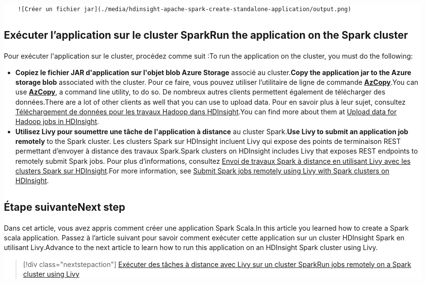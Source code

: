         ![Créer un fichier jar](./media/hdinsight-apache-spark-create-standalone-application/output.png)

## <a name="run-the-application-on-the-spark-cluster"></a><span data-ttu-id="b99b4-190">Exécuter l’application sur le cluster Spark</span><span class="sxs-lookup"><span data-stu-id="b99b4-190">Run the application on the Spark cluster</span></span>
<span data-ttu-id="b99b4-191">Pour exécuter l'application sur le cluster, procédez comme suit :</span><span class="sxs-lookup"><span data-stu-id="b99b4-191">To run the application on the cluster, you must do the following:</span></span>

* <span data-ttu-id="b99b4-192">**Copiez le fichier JAR d'application sur l'objet blob Azure Storage** associé au cluster.</span><span class="sxs-lookup"><span data-stu-id="b99b4-192">**Copy the application jar to the Azure storage blob** associated with the cluster.</span></span> <span data-ttu-id="b99b4-193">Pour ce faire, vous pouvez utiliser l’utilitaire de ligne de commande [**AzCopy**](../storage/common/storage-use-azcopy.md).</span><span class="sxs-lookup"><span data-stu-id="b99b4-193">You can use [**AzCopy**](../storage/common/storage-use-azcopy.md), a command line utility, to do so.</span></span> <span data-ttu-id="b99b4-194">De nombreux autres clients permettent également de télécharger des données.</span><span class="sxs-lookup"><span data-stu-id="b99b4-194">There are a lot of other clients as well that you can use to upload data.</span></span> <span data-ttu-id="b99b4-195">Pour en savoir plus à leur sujet, consultez [Téléchargement de données pour les travaux Hadoop dans HDInsight](hdinsight-upload-data.md).</span><span class="sxs-lookup"><span data-stu-id="b99b4-195">You can find more about them at [Upload data for Hadoop jobs in HDInsight](hdinsight-upload-data.md).</span></span>
* <span data-ttu-id="b99b4-196">**Utilisez Livy pour soumettre une tâche de l'application à distance** au cluster Spark.</span><span class="sxs-lookup"><span data-stu-id="b99b4-196">**Use Livy to submit an application job remotely** to the Spark cluster.</span></span> <span data-ttu-id="b99b4-197">Les clusters Spark sur HDInsight incluent Livy qui expose des points de terminaison REST permettant d’envoyer à distance des travaux Spark.</span><span class="sxs-lookup"><span data-stu-id="b99b4-197">Spark clusters on HDInsight includes Livy that exposes REST endpoints to remotely submit Spark jobs.</span></span> <span data-ttu-id="b99b4-198">Pour plus d’informations, consultez [Envoi de travaux Spark à distance en utilisant Livy avec les clusters Spark sur HDInsight](hdinsight-apache-spark-livy-rest-interface.md).</span><span class="sxs-lookup"><span data-stu-id="b99b4-198">For more information, see [Submit Spark jobs remotely using Livy with Spark clusters on HDInsight](hdinsight-apache-spark-livy-rest-interface.md).</span></span>

## <a name="next-step"></a><span data-ttu-id="b99b4-199">Étape suivante</span><span class="sxs-lookup"><span data-stu-id="b99b4-199">Next step</span></span>

<span data-ttu-id="b99b4-200">Dans cet article, vous avez appris comment créer une application Spark Scala.</span><span class="sxs-lookup"><span data-stu-id="b99b4-200">In this article you learned how to create a Spark scala application.</span></span> <span data-ttu-id="b99b4-201">Passez à l’article suivant pour savoir comment exécuter cette application sur un cluster HDInsight Spark en utilisant Livy.</span><span class="sxs-lookup"><span data-stu-id="b99b4-201">Advance to the next article to learn how to run this application on an HDInsight Spark cluster using Livy.</span></span>

> [!div class="nextstepaction"]
>[<span data-ttu-id="b99b4-202">Exécuter des tâches à distance avec Livy sur un cluster Spark</span><span class="sxs-lookup"><span data-stu-id="b99b4-202">Run jobs remotely on a Spark cluster using Livy</span></span>](hdinsight-apache-spark-livy-rest-interface.md)

